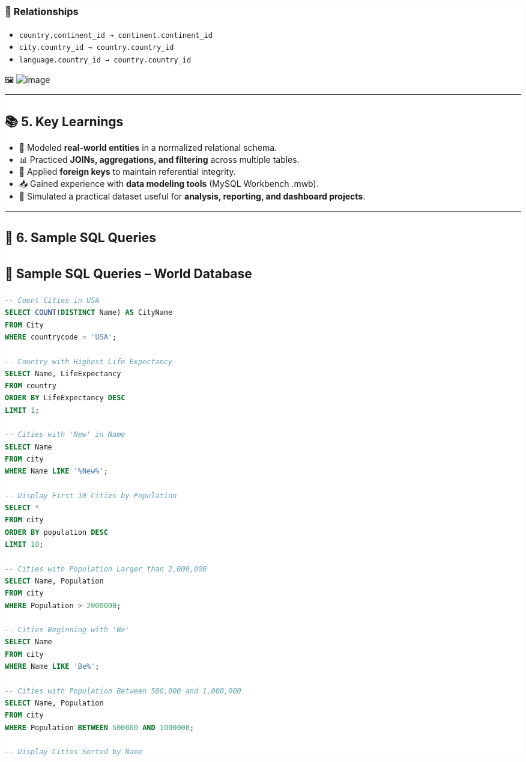 ### 🔗 Relationships
- `country.continent_id → continent.continent_id`  
- `city.country_id → country.country_id`  
- `language.country_id → country.country_id`  

🖼️ <img width="955" height="532" alt="image" src="https://github.com/user-attachments/assets/617b5c75-c2ac-4423-8a68-026ffb2e1f08" />


---

## 📚 5. Key Learnings
- 🔧 Modeled **real-world entities** in a normalized relational schema.  
- 📊 Practiced **JOINs, aggregations, and filtering** across multiple tables.  
- 🧩 Applied **foreign keys** to maintain referential integrity.  
- 📥 Gained experience with **data modeling tools** (MySQL Workbench .mwb).  
- 🧠 Simulated a practical dataset useful for **analysis, reporting, and dashboard projects**.  

---

## 🧪 6. Sample SQL Queries

## 🧪 Sample SQL Queries – World Database

```sql
-- Count Cities in USA
SELECT COUNT(DISTINCT Name) AS CityName
FROM City
WHERE countrycode = 'USA';

-- Country with Highest Life Expectancy
SELECT Name, LifeExpectancy
FROM country
ORDER BY LifeExpectancy DESC
LIMIT 1;

-- Cities with 'New' in Name
SELECT Name
FROM city
WHERE Name LIKE '%New%';

-- Display First 10 Cities by Population
SELECT *
FROM city
ORDER BY population DESC
LIMIT 10;

-- Cities with Population Larger than 2,000,000
SELECT Name, Population
FROM city
WHERE Population > 2000000;

-- Cities Beginning with 'Be'
SELECT Name
FROM city
WHERE Name LIKE 'Be%';

-- Cities with Population Between 500,000 and 1,000,000
SELECT Name, Population
FROM city
WHERE Population BETWEEN 500000 AND 1000000;

-- Display Cities Sorted by Name
```